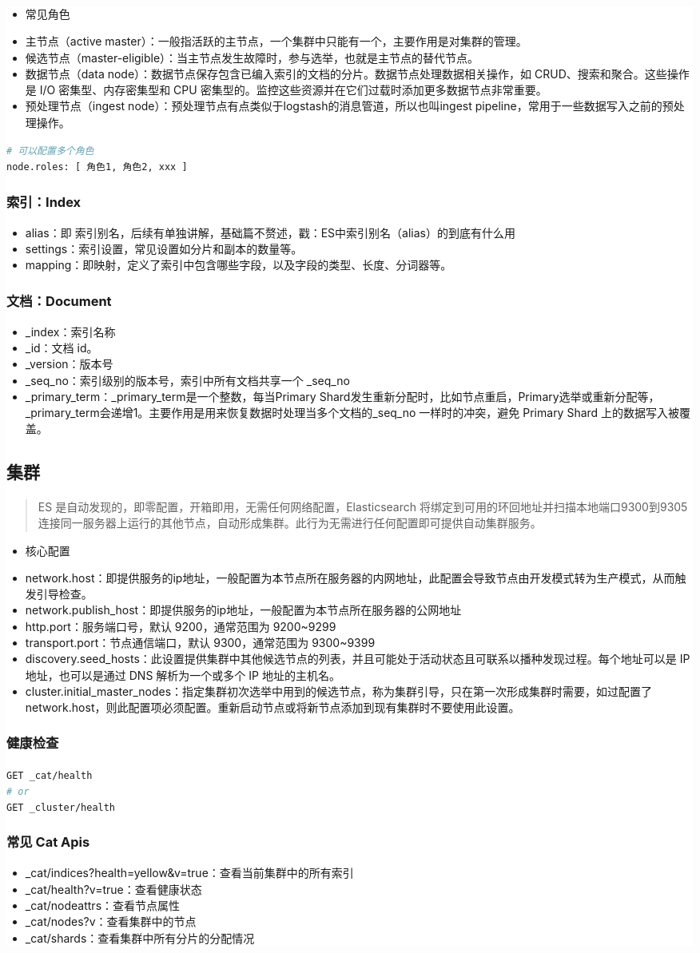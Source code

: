 + 常见角色
- 主节点（active master）：一般指活跃的主节点，一个集群中只能有一个，主要作用是对集群的管理。
- 候选节点（master-eligible）：当主节点发生故障时，参与选举，也就是主节点的替代节点。
- 数据节点（data node）：数据节点保存包含已编入索引的文档的分片。数据节点处理数据相关操作，如 CRUD、搜索和聚合。这些操作是 I/O 密集型、内存密集型和 CPU 密集型的。监控这些资源并在它们过载时添加更多数据节点非常重要。
- 预处理节点（ingest node）：预处理节点有点类似于logstash的消息管道，所以也叫ingest pipeline，常用于一些数据写入之前的预处理操作。

```bash
# 可以配置多个角色
node.roles: [ 角色1, 角色2, xxx ]
```

### 索引：Index

- alias：即 索引别名，后续有单独讲解，基础篇不赘述，戳：ES中索引别名（alias）的到底有什么用
- settings：索引设置，常见设置如分片和副本的数量等。
- mapping：即映射，定义了索引中包含哪些字段，以及字段的类型、长度、分词器等。

### 文档：Document

- _index：索引名称
- _id：文档 id。
- _version：版本号
- _seq_no：索引级别的版本号，索引中所有文档共享一个 _seq_no
- _primary_term：_primary_term是一个整数，每当Primary Shard发生重新分配时，比如节点重启，Primary选举或重新分配等，_primary_term会递增1。主要作用是用来恢复数据时处理当多个文档的_seq_no 一样时的冲突，避免 Primary Shard 上的数据写入被覆盖。

## 集群

> ES 是自动发现的，即零配置，开箱即用，无需任何网络配置，Elasticsearch 将绑定到可用的环回地址并扫描本地端口9300到9305连接同一服务器上运行的其他节点，自动形成集群。此行为无需进行任何配置即可提供自动集群服务。

+ 核心配置

- network.host：即提供服务的ip地址，一般配置为本节点所在服务器的内网地址，此配置会导致节点由开发模式转为生产模式，从而触发引导检查。
- network.publish_host：即提供服务的ip地址，一般配置为本节点所在服务器的公网地址
- http.port：服务端口号，默认 9200，通常范围为 9200~9299
- transport.port：节点通信端口，默认 9300，通常范围为 9300~9399
- discovery.seed_hosts：此设置提供集群中其他候选节点的列表，并且可能处于活动状态且可联系以播种发现过程。每个地址可以是 IP 地址，也可以是通过 DNS 解析为一个或多个 IP 地址的主机名。
- cluster.initial_master_nodes：指定集群初次选举中用到的候选节点，称为集群引导，只在第一次形成集群时需要，如过配置了 network.host，则此配置项必须配置。重新启动节点或将新节点添加到现有集群时不要使用此设置。

### 健康检查

```bash
GET _cat/health
# or
GET _cluster/health
```

### 常见 Cat Apis

- _cat/indices?health=yellow&v=true：查看当前集群中的所有索引
- _cat/health?v=true：查看健康状态
- _cat/nodeattrs：查看节点属性
- _cat/nodes?v：查看集群中的节点
- _cat/shards：查看集群中所有分片的分配情况
